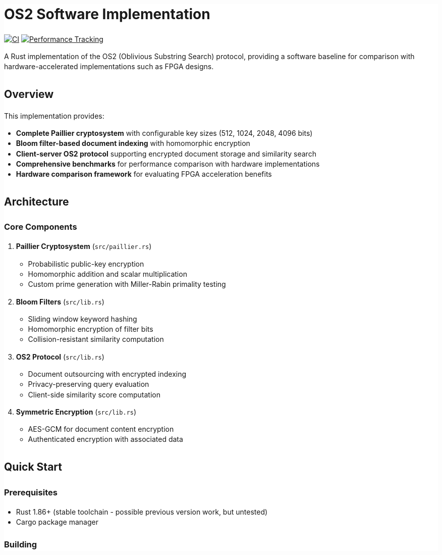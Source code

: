# OS2 Software Implementation

[![CI](https://github.com/oplik0/os2-software-impl/actions/workflows/ci.yml/badge.svg)](https://github.com/oplik0/os2-software-impl/actions/workflows/ci.yml)
[![Performance Tracking](https://github.com/oplik0/os2-software-impl/actions/workflows/performance-tracking.yml/badge.svg)](https://github.com/oplik0/os2-software-impl/actions/workflows/performance-tracking.yml)

A Rust implementation of the OS2 (Oblivious Substring Search) protocol, providing a software baseline for comparison with hardware-accelerated implementations such as FPGA designs.

## Overview

This implementation provides:
- **Complete Paillier cryptosystem** with configurable key sizes (512, 1024, 2048, 4096 bits)
- **Bloom filter-based document indexing** with homomorphic encryption
- **Client-server OS2 protocol** supporting encrypted document storage and similarity search
- **Comprehensive benchmarks** for performance comparison with hardware implementations
- **Hardware comparison framework** for evaluating FPGA acceleration benefits

## Architecture

### Core Components

1. **Paillier Cryptosystem** (`src/paillier.rs`)
   - Probabilistic public-key encryption
   - Homomorphic addition and scalar multiplication
   - Custom prime generation with Miller-Rabin primality testing

2. **Bloom Filters** (`src/lib.rs`)
   - Sliding window keyword hashing
   - Homomorphic encryption of filter bits
   - Collision-resistant similarity computation

3. **OS2 Protocol** (`src/lib.rs`)
   - Document outsourcing with encrypted indexing
   - Privacy-preserving query evaluation
   - Client-side similarity score computation

4. **Symmetric Encryption** (`src/lib.rs`)
   - AES-GCM for document content encryption
   - Authenticated encryption with associated data

## Quick Start

### Prerequisites

- Rust 1.86+ (stable toolchain - possible previous version work, but untested)
- Cargo package manager

### Building
